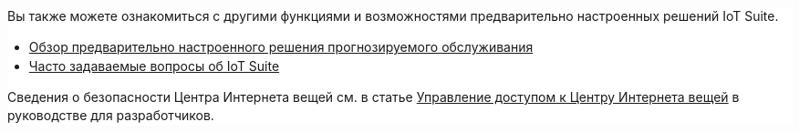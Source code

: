 Вы также можете ознакомиться с другими функциями и возможностями предварительно настроенных решений IoT Suite.

* [Обзор предварительно настроенного решения прогнозируемого обслуживания][lnk-predictive-overview]
* [Часто задаваемые вопросы об IoT Suite][lnk-faq]

Сведения о безопасности Центра Интернета вещей см. в статье [Управление доступом к Центру Интернета вещей][lnk-devguide-security] в руководстве для разработчиков.

[lnk-predictive-overview]: iot-suite-predictive-overview.md
[lnk-faq]: iot-suite-faq.md

[lnk-security-deployment]: iot-suite-security-deployment.md
[lnk-devguide-security]: ../iot-hub/iot-hub-devguide-security.md
